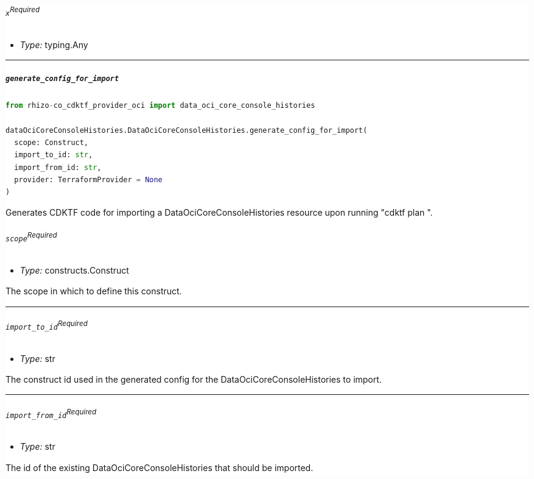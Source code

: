###### `x`<sup>Required</sup> <a name="x" id="rhizo-co-terraform-provider-oci.dataOciCoreConsoleHistories.DataOciCoreConsoleHistories.isTerraformDataSource.parameter.x"></a>

- *Type:* typing.Any

---

##### `generate_config_for_import` <a name="generate_config_for_import" id="rhizo-co-terraform-provider-oci.dataOciCoreConsoleHistories.DataOciCoreConsoleHistories.generateConfigForImport"></a>

```python
from rhizo-co_cdktf_provider_oci import data_oci_core_console_histories

dataOciCoreConsoleHistories.DataOciCoreConsoleHistories.generate_config_for_import(
  scope: Construct,
  import_to_id: str,
  import_from_id: str,
  provider: TerraformProvider = None
)
```

Generates CDKTF code for importing a DataOciCoreConsoleHistories resource upon running "cdktf plan <stack-name>".

###### `scope`<sup>Required</sup> <a name="scope" id="rhizo-co-terraform-provider-oci.dataOciCoreConsoleHistories.DataOciCoreConsoleHistories.generateConfigForImport.parameter.scope"></a>

- *Type:* constructs.Construct

The scope in which to define this construct.

---

###### `import_to_id`<sup>Required</sup> <a name="import_to_id" id="rhizo-co-terraform-provider-oci.dataOciCoreConsoleHistories.DataOciCoreConsoleHistories.generateConfigForImport.parameter.importToId"></a>

- *Type:* str

The construct id used in the generated config for the DataOciCoreConsoleHistories to import.

---

###### `import_from_id`<sup>Required</sup> <a name="import_from_id" id="rhizo-co-terraform-provider-oci.dataOciCoreConsoleHistories.DataOciCoreConsoleHistories.generateConfigForImport.parameter.importFromId"></a>

- *Type:* str

The id of the existing DataOciCoreConsoleHistories that should be imported.
